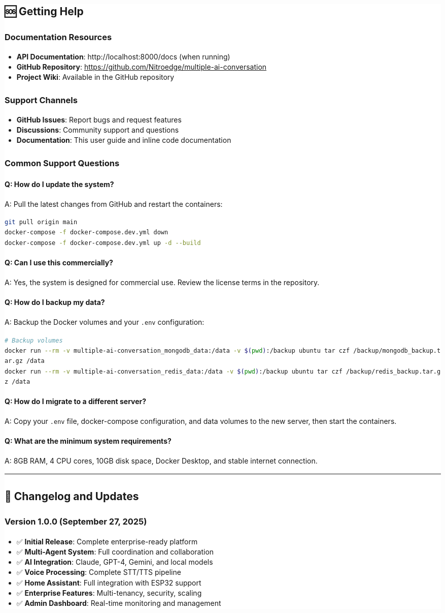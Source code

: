 
## 🆘 Getting Help

### Documentation Resources
- **API Documentation**: http://localhost:8000/docs (when running)
- **GitHub Repository**: https://github.com/Nitroedge/multiple-ai-conversation
- **Project Wiki**: Available in the GitHub repository

### Support Channels
- **GitHub Issues**: Report bugs and request features
- **Discussions**: Community support and questions
- **Documentation**: This user guide and inline code documentation

### Common Support Questions

#### Q: How do I update the system?
A: Pull the latest changes from GitHub and restart the containers:
```bash
git pull origin main
docker-compose -f docker-compose.dev.yml down
docker-compose -f docker-compose.dev.yml up -d --build
```

#### Q: Can I use this commercially?
A: Yes, the system is designed for commercial use. Review the license terms in the repository.

#### Q: How do I backup my data?
A: Backup the Docker volumes and your `.env` configuration:
```bash
# Backup volumes
docker run --rm -v multiple-ai-conversation_mongodb_data:/data -v $(pwd):/backup ubuntu tar czf /backup/mongodb_backup.tar.gz /data
docker run --rm -v multiple-ai-conversation_redis_data:/data -v $(pwd):/backup ubuntu tar czf /backup/redis_backup.tar.gz /data
```

#### Q: How do I migrate to a different server?
A: Copy your `.env` file, docker-compose configuration, and data volumes to the new server, then start the containers.

#### Q: What are the minimum system requirements?
A: 8GB RAM, 4 CPU cores, 10GB disk space, Docker Desktop, and stable internet connection.

---

## 📝 Changelog and Updates

### Version 1.0.0 (September 27, 2025)
- ✅ **Initial Release**: Complete enterprise-ready platform
- ✅ **Multi-Agent System**: Full coordination and collaboration
- ✅ **AI Integration**: Claude, GPT-4, Gemini, and local models
- ✅ **Voice Processing**: Complete STT/TTS pipeline
- ✅ **Home Assistant**: Full integration with ESP32 support
- ✅ **Enterprise Features**: Multi-tenancy, security, scaling
- ✅ **Admin Dashboard**: Real-time monitoring and management
